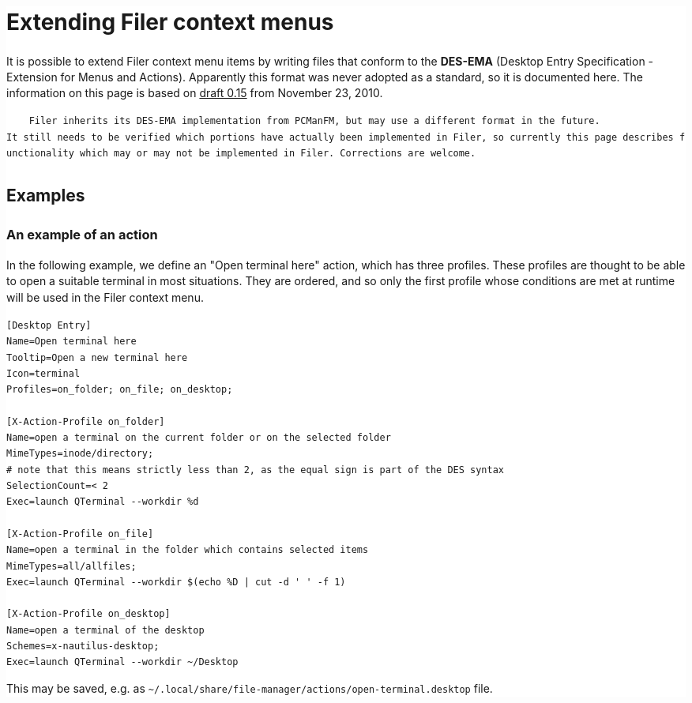 # Extending Filer context menus

It is possible to extend Filer context menu items by writing files that conform to the __DES-EMA__ (Desktop Entry Specification - Extension for Menus and Actions). Apparently this format was never adopted as a standard, so it is documented here. The information on this page is based on [draft 0.15](https://gitlab.gnome.org/GNOME/filemanager-actions/-/blob/NAUTILUS_ACTIONS_3_2_4/docs/des-ema/des-ema-0.15) from November 23, 2010.

``` .. note::
    Filer inherits its DES-EMA implementation from PCManFM, but may use a different format in the future.
It still needs to be verified which portions have actually been implemented in Filer, so currently this page describes functionality which may or may not be implemented in Filer. Corrections are welcome.
```

## Examples

### An example of an action

In the following example, we define an "Open terminal here" action, which has three profiles. These profiles are thought to be able to open a suitable terminal in most situations. They are ordered, and so only the first profile whose conditions are met at runtime will be used in the Filer context menu.

```
[Desktop Entry]
Name=Open terminal here
Tooltip=Open a new terminal here
Icon=terminal
Profiles=on_folder; on_file; on_desktop;

[X-Action-Profile on_folder]
Name=open a terminal on the current folder or on the selected folder
MimeTypes=inode/directory;
# note that this means strictly less than 2, as the equal sign is part of the DES syntax
SelectionCount=< 2
Exec=launch QTerminal --workdir %d

[X-Action-Profile on_file]
Name=open a terminal in the folder which contains selected items
MimeTypes=all/allfiles;
Exec=launch QTerminal --workdir $(echo %D | cut -d ' ' -f 1)

[X-Action-Profile on_desktop]
Name=open a terminal of the desktop
Schemes=x-nautilus-desktop;
Exec=launch QTerminal --workdir ~/Desktop
```

This may be saved, e.g. as `~/.local/share/file-manager/actions/open-terminal.desktop` file.
